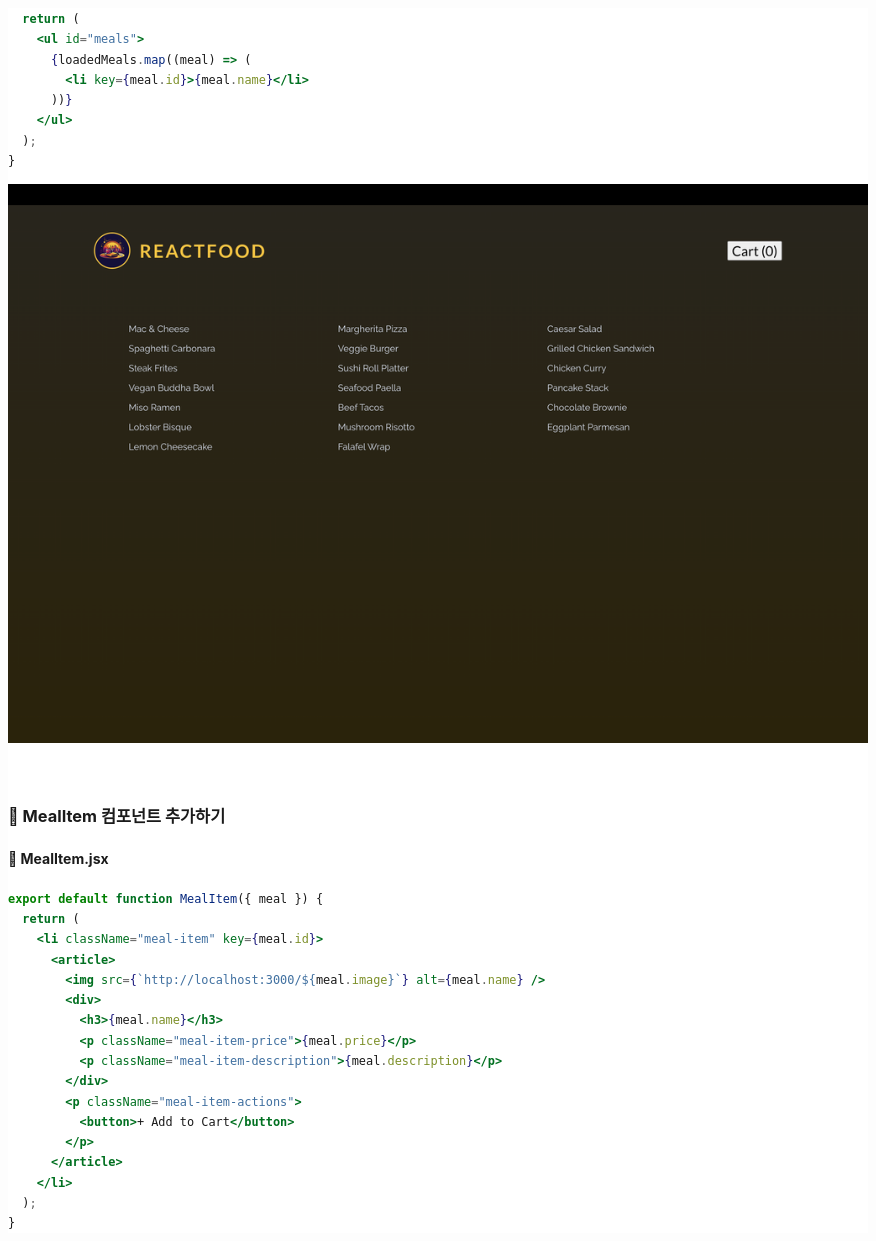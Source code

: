 ```jsx
  return (
    <ul id="meals">
      {loadedMeals.map((meal) => (
        <li key={meal.id}>{meal.name}</li>
      ))}
    </ul>
  );
}
```

![meals](./src/assets/meals.png)

<br>

### 📖 MealItem 컴포넌트 추가하기

#### 💎 MealItem.jsx

```jsx
export default function MealItem({ meal }) {
  return (
    <li className="meal-item" key={meal.id}>
      <article>
        <img src={`http://localhost:3000/${meal.image}`} alt={meal.name} />
        <div>
          <h3>{meal.name}</h3>
          <p className="meal-item-price">{meal.price}</p>
          <p className="meal-item-description">{meal.description}</p>
        </div>
        <p className="meal-item-actions">
          <button>+ Add to Cart</button>
        </p>
      </article>
    </li>
  );
}
```
